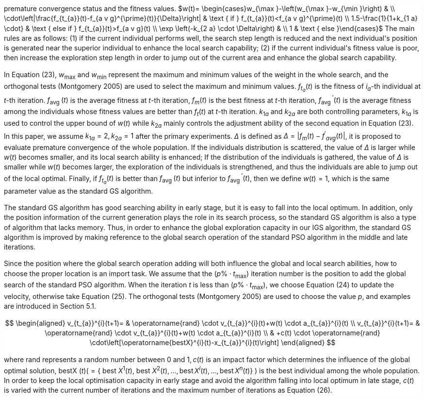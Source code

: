premature convergence status and the fitness values.
$w(t)= \begin{cases}w_{\max }-\left(w_{\max }-w_{\min }\right) & \\ \cdot\left|\frac{f_{t_{a}}(t)-f_{a v g}^{\prime}(t)}{\Delta}\right| & \text { if } f_{t_{a}}(t)<f_{a v g}^{\prime}(t) \\ 1.5-\frac{1}{1+k_{1 a} \cdot} & \text { else if } f_{t_{a}}(t)>f_{a v g}(t) \\ \exp \left(-k_{2 a} \cdot \Delta\right) & \\ 1 & \text { else }\end{cases}$
The main rules are as follows: (1) if the current individual performs well, the search step length is reduced and the next individual's position is generated near the superior individual to enhance the local search capability; (2) if the current individual's fitness value is poor, then increase the exploration step length in order to jump out of the current area and enhance the global search capability.

In Equation (23), $w_{\max }$ and $w_{\min }$ represent the maximum and minimum values of the weight in the whole search, and the orthogonal tests (Montgomery 2005) are used to select the maximum and minimum values. $f_{t_{a}}(t)$ is the fitness of $i_{a}$-th individual at $t$-th iteration. $f_{\text {avg }}(t)$ is the average fitness at $t$-th iteration, $f_{m}(t)$ is the best fitness at $t$-th iteration, $f_{\text {avg }}^{\prime}(t)$ is the average fitness among the individuals whose fitness values are better than $f_{t}(t)$ at $t$-th iteration. $k_{1 a}$ and $k_{2 a}$ are both controlling parameters, $k_{1 a}$ is used to control the upper bound of $w(t)$ while $k_{2 a}$ mainly controls the adjustment ability of the second equation in Equation (23). In this paper, we assume $k_{1 a}=2, k_{2 a}=1$ after the primary experiments. $\Delta$ is defined as $\Delta=\left|f_{m}(t)-f^{\prime}{ }_{a v g}(t)\right|$, it is proposed to evaluate premature convergence of the whole population. If the individuals distribution is scattered, the value of $\Delta$ is larger while $w(t)$ becomes smaller, and its local search ability is enhanced; If the distribution of the individuals is gathered, the value of $\Delta$ is smaller while $w(t)$ becomes larger, the exploration of the individuals is strengthened, and thus the individuals are able to jump out of the local optimal. Finally, if $f_{t_{a}}(t)$ is better than $f_{\text {avg }}(t)$ but inferior to $f_{\text {avg }}^{\prime}(t)$, then we define $w(t)=1$, which is the same parameter value as the standard GS algorithm.

The standard GS algorithm has good searching ability in early stage, but it is easy to fall into the local optimum. In addition, only the position information of the current generation plays the role in its search process, so the standard GS algorithm is also a type of algorithm that lacks memory. Thus, in order to enhance the global exploration capacity in our IGS algorithm, the standard GS algorithm is improved by making reference to the global search operation of the standard PSO algorithm in the middle and late iterations.

Since the position where the global search operation adding will both influence the global and local search
abilities, how to choose the proper location is an import task. We assume that the $\left(p \% \cdot t_{\max }\right)$ iteration number is the position to add the global search of the standard PSO algorithm. When the iteration $t$ is less than $\left(p \% \cdot t_{\max }\right)$, we choose Equation (24) to update the velocity, otherwise take Equation (25). The orthogonal tests (Montgomery 2005) are used to choose the value $p$, and examples are introduced in Section 5.1.

$$
\begin{aligned}
v_{t_{a}}^{i}(t+1)= & \operatorname{rand} \cdot v_{t_{a}}^{i}(t)+w(t) \cdot a_{t_{a}}^{i}(t) \\
v_{t_{a}}^{i}(t+1)= & \operatorname{rand} \cdot v_{t_{a}}^{i}(t)+w(t) \cdot a_{t_{a}}^{i}(t) \\
& +c(t) \cdot \operatorname{rand} \cdot\left[\operatorname{bestX}^{i}(t)-x_{t_{a}}^{i}(t)\right]
\end{aligned}
$$

where rand represents a random number between 0 and $1, c(t)$ is an impact factor which determines the influence of the global optimal solution, bestX $(t)\left(=\left\{\right.\right.$ best $\left.X^{1}(t)\right.$, best $\left.X^{2}(t), \ldots, \operatorname{best} X^{i}(t), \ldots, \operatorname{best} X^{n}(t)\right\}$ ) is the best individual among the whole population. In order to keep the local optimisation capacity in early stage and avoid the algorithm falling into local optimum in late stage, $c(t)$ is varied with the current number of iterations and the maximum number of iterations as Equation (26).


[^0]:    CONTACT Cuiwen Cao $\bigcircledR$ caocuiwen@ecust.edu.cn $\bigcirc$ Key Laboratory of Advanced Control and Optimization for Chemical Processes, Ministry of Education, East China University of Science and Technology, Shanghai 200237, People's Republic of China; Jie Li $\bigcirc$ jie.li-2@manchester.ac.uk $\bigcirc$ Centre for Process Integration, Department of Chemical Engineering and Analytical Science, The University of Manchester, Manchester M139PL, UK
